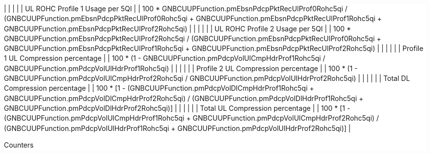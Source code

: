 |                                     |    |                                                                                                                                                                                                                                                                                                                                                                                                                                                                   |
| UL ROHC Profile 1 Usage per 5QI     |    | 100 *                                     GNBCUUPFunction.pmEbsnPdcpPktRecUlProf0Rohc5qi                                 / (GNBCUUPFunction.pmEbsnPdcpPktRecUlProf0Rohc5qi                                 + GNBCUUPFunction.pmEbsnPdcpPktRecUlProf1Rohc5qi                                 +                                 GNBCUUPFunction.pmEbsnPdcpPktRecUlProf2Rohc5qi)                                                                                     |
|                                     |    |                                                                                                                                                                                                                                                                                                                                                                                                                                                                   |
| UL ROHC Profile 2 Usage per 5QI     |    | 100 *                                     GNBCUUPFunction.pmEbsnPdcpPktRecUlProf2Rohc5qi                                 / (GNBCUUPFunction.pmEbsnPdcpPktRecUlProf0Rohc5qi                                 + GNBCUUPFunction.pmEbsnPdcpPktRecUlProf1Rohc5qi                                 +                                 GNBCUUPFunction.pmEbsnPdcpPktRecUlProf2Rohc5qi)                                                                                     |
|                                     |    |                                                                                                                                                                                                                                                                                                                                                                                                                                                                   |
| Profile 1 UL Compression percentage |    | 100 * (1 -                                     GNBCUUPFunction.pmPdcpVolUlCmpHdrProf1Rohc5qi                                 / GNBCUUPFunction.pmPdcpVolUlHdrProf1Rohc5qi)                                                                                                                                                                                                                                                                                        |
|                                     |    |                                                                                                                                                                                                                                                                                                                                                                                                                                                                   |
| Profile 2 UL Compression percentage |    | 100 * (1 -                                     GNBCUUPFunction.pmPdcpVolUlCmpHdrProf2Rohc5qi                                 / GNBCUUPFunction.pmPdcpVolUlHdrProf2Rohc5qi)                                                                                                                                                                                                                                                                                        |
|                                     |    |                                                                                                                                                                                                                                                                                                                                                                                                                                                                   |
| Total DL Compression percentage     |    | 100 * [1 -                                     (GNBCUUPFunction.pmPdcpVolDlCmpHdrProf1Rohc5qi                                 + GNBCUUPFunction.pmPdcpVolDlCmpHdrProf2Rohc5qi)                                 / (GNBCUUPFunction.pmPdcpVolDlHdrProf1Rohc5qi +                                     GNBCUUPFunction.pmPdcpVolDlHdrProf2Rohc5qi)]                                                                                                                   |
|                                     |    |                                                                                                                                                                                                                                                                                                                                                                                                                                                                   |
| Total UL Compression percentage     |    | 100 * [1 -                                     (GNBCUUPFunction.pmPdcpVolUlCmpHdrProf1Rohc5qi                                 + GNBCUUPFunction.pmPdcpVolUlCmpHdrProf2Rohc5qi)                                 / (GNBCUUPFunction.pmPdcpVolUlHdrProf1Rohc5qi +                                     GNBCUUPFunction.pmPdcpVolUlHdrProf2Rohc5qi)]                                                                                                                   |

Counters
